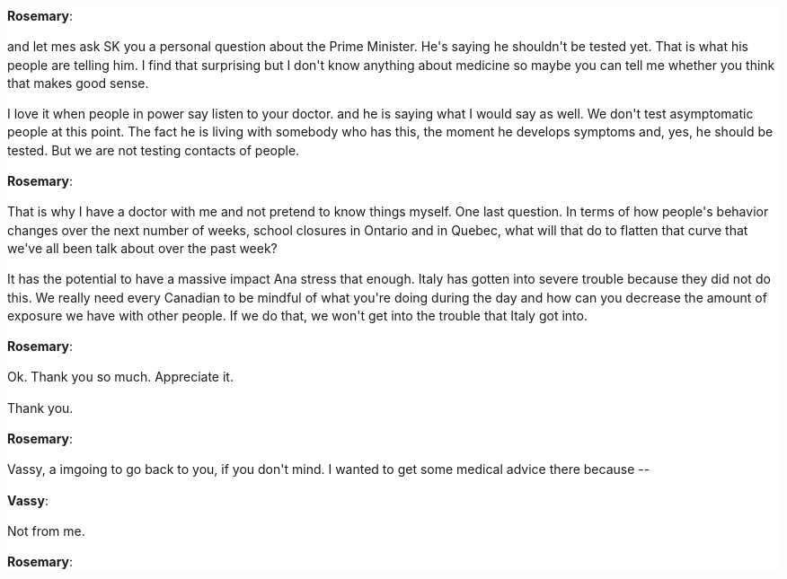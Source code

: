 

**Rosemary**:

and let mes ask SK you a personal question about the Prime Minister.
He's saying he shouldn't be tested yet.
That is what his people are telling him.
I find that surprising but I don't know anything about medicine so maybe you can tell me whether you think that makes good sense.



I love it when people in power say listen to your doctor.
and he is saying what I would say as well.
We don't test asymptomatic people at this point.
The fact he is living with somebody who has this, the moment he develops symptoms and, yes, he should be tested.
But we are not testing contacts of people.



**Rosemary**:

That is why I have a doctor with me and not pretend to know things myself.
One last question.
In terms of how people's behavior changes over the next number of weeks, school closures in Ontario and in Quebec, what will that do to flatten that curve that we've all been talk about over the past week?



It has the potential to have a massive impact Ana stress that enough.
Italy has gotten into severe trouble because they did not do this.
We really need every Canadian to be mindful of what you're doing during the day and how can you decrease the amount of exposure we have with other people.
If we do that, we won't get into the trouble that Italy got into.



**Rosemary**:

Ok. Thank you so much.
Appreciate it.



Thank you.



**Rosemary**:

Vassy, a imgoing to go back to you, if you don't mind.
I wanted to get some medical advice there because --



**Vassy**:

Not from me.



**Rosemary**:
